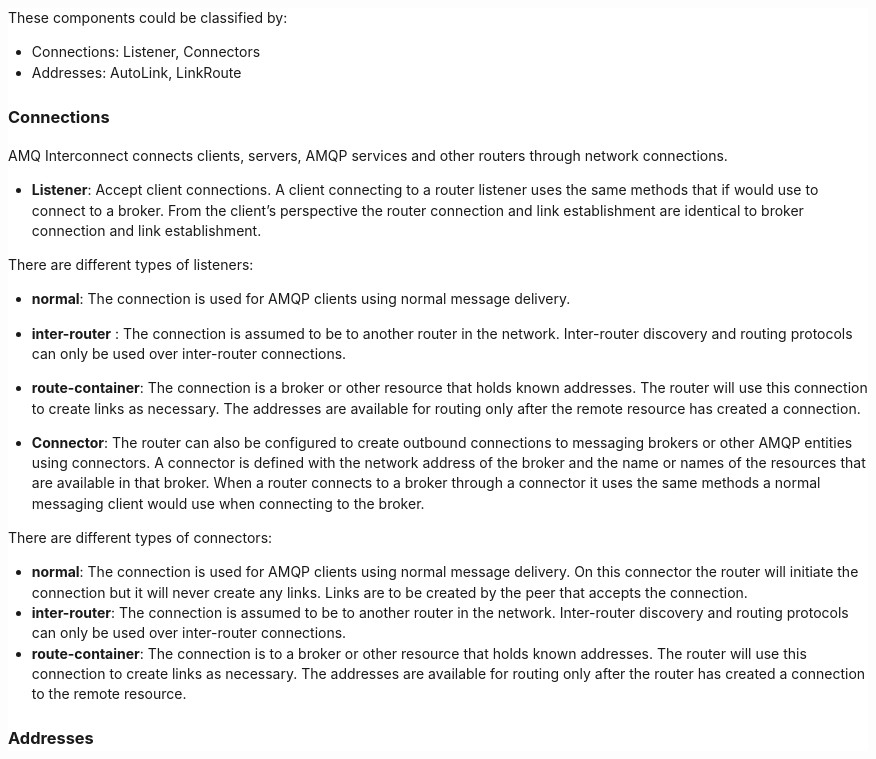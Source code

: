 These components could be classified by:

* Connections: Listener, Connectors
* Addresses: AutoLink, LinkRoute

### Connections

AMQ Interconnect connects clients, servers, AMQP services and other routers through network connections.

* **Listener**: Accept client connections. A client connecting to a router listener uses the same methods that if would use
to connect to a broker. From the client’s perspective the router connection and link establishment are identical
to broker connection and link establishment.

There are different types of listeners:

* **normal**: The connection is used for AMQP clients using normal message delivery.
* **inter-router** : The connection is assumed to be to another router in the network. Inter-router discovery and
routing protocols can only be used over inter-router connections.
* **route-container**: The connection is a broker or other resource that holds known addresses. The router will
use this connection to create links as necessary. The addresses are available for routing only after the
remote resource has created a connection.

* **Connector**: The router can also be configured to create outbound connections to messaging brokers or
other AMQP entities using connectors. A connector is defined with the network address of the broker and the
name or names of the resources that are available in that broker. When a router connects to a broker through
a connector it uses the same methods a normal messaging client would use when connecting to the broker.

There are different types of connectors:

* **normal**: The connection is used for AMQP clients using normal message delivery. On this connector the router
will initiate the connection but it will never create any links. Links are to be created by the peer that accepts
the connection.
* **inter-router**: The connection is assumed to be to another router in the network. Inter-router discovery and
routing protocols can only be used over inter-router connections.
* **route-container**: The connection is to a broker or other resource that holds known addresses. The router will
use this connection to create links as necessary. The addresses are available for routing only after the router
has created a connection to the remote resource.

### Addresses 

